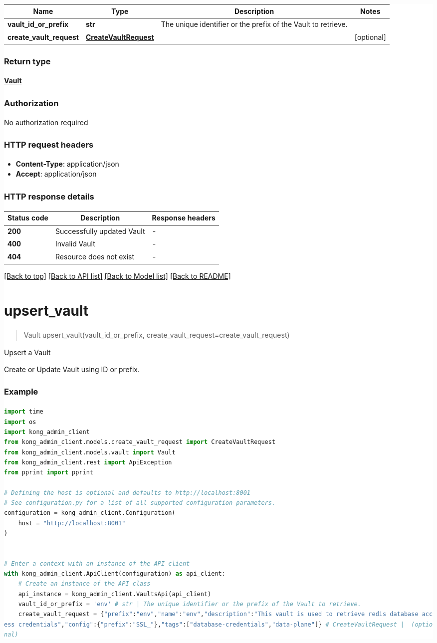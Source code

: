 
Name | Type | Description  | Notes
------------- | ------------- | ------------- | -------------
 **vault_id_or_prefix** | **str**| The unique identifier or the prefix of the Vault to retrieve. | 
 **create_vault_request** | [**CreateVaultRequest**](CreateVaultRequest.md)|  | [optional] 

### Return type

[**Vault**](Vault.md)

### Authorization

No authorization required

### HTTP request headers

 - **Content-Type**: application/json
 - **Accept**: application/json

### HTTP response details

| Status code | Description | Response headers |
|-------------|-------------|------------------|
**200** | Successfully updated Vault |  -  |
**400** | Invalid Vault |  -  |
**404** | Resource does not exist |  -  |

[[Back to top]](#) [[Back to API list]](../README.md#documentation-for-api-endpoints) [[Back to Model list]](../README.md#documentation-for-models) [[Back to README]](../README.md)

# **upsert_vault**
> Vault upsert_vault(vault_id_or_prefix, create_vault_request=create_vault_request)

Upsert a Vault

Create or Update Vault using ID or prefix.

### Example


```python
import time
import os
import kong_admin_client
from kong_admin_client.models.create_vault_request import CreateVaultRequest
from kong_admin_client.models.vault import Vault
from kong_admin_client.rest import ApiException
from pprint import pprint

# Defining the host is optional and defaults to http://localhost:8001
# See configuration.py for a list of all supported configuration parameters.
configuration = kong_admin_client.Configuration(
    host = "http://localhost:8001"
)


# Enter a context with an instance of the API client
with kong_admin_client.ApiClient(configuration) as api_client:
    # Create an instance of the API class
    api_instance = kong_admin_client.VaultsApi(api_client)
    vault_id_or_prefix = 'env' # str | The unique identifier or the prefix of the Vault to retrieve.
    create_vault_request = {"prefix":"env","name":"env","description":"This vault is used to retrieve redis database access credentials","config":{"prefix":"SSL_"},"tags":["database-credentials","data-plane"]} # CreateVaultRequest |  (optional)

```